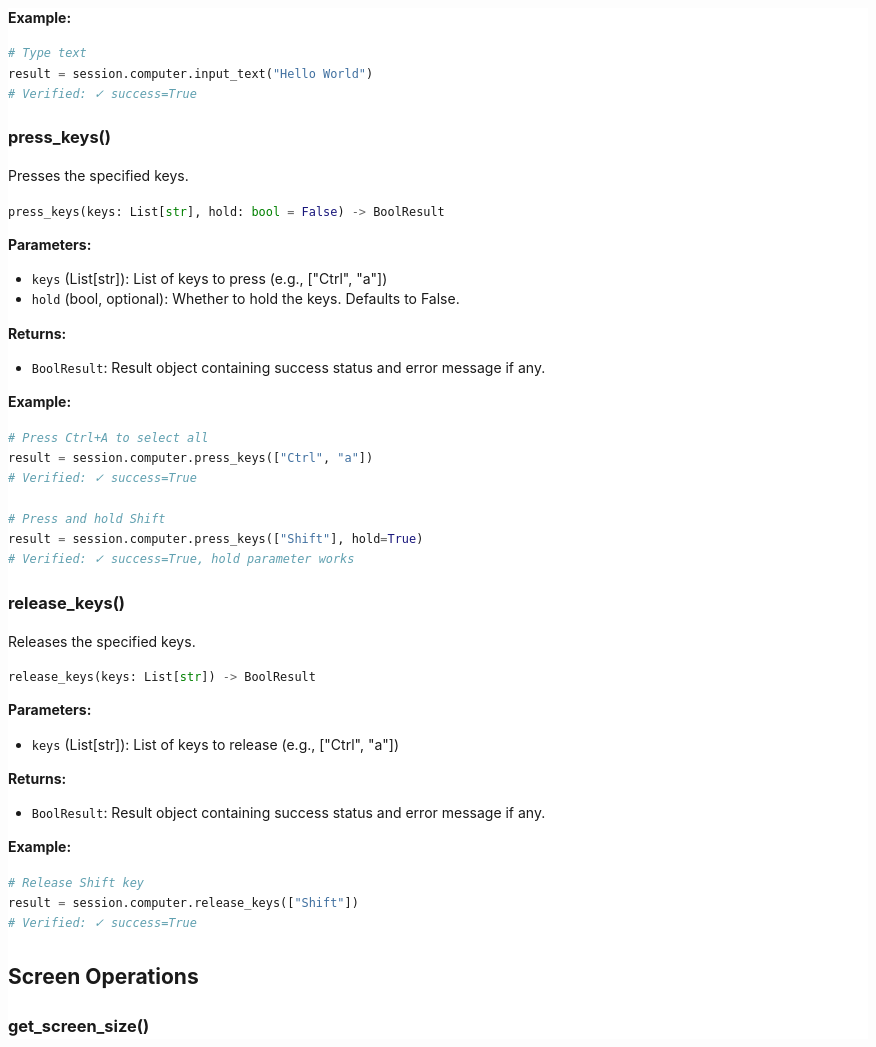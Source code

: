 **Example:**
```python
# Type text
result = session.computer.input_text("Hello World")
# Verified: ✓ success=True
```

### press_keys()

Presses the specified keys.

```python
press_keys(keys: List[str], hold: bool = False) -> BoolResult
```

**Parameters:**
- `keys` (List[str]): List of keys to press (e.g., ["Ctrl", "a"])
- `hold` (bool, optional): Whether to hold the keys. Defaults to False.

**Returns:**
- `BoolResult`: Result object containing success status and error message if any.

**Example:**
```python
# Press Ctrl+A to select all
result = session.computer.press_keys(["Ctrl", "a"])
# Verified: ✓ success=True

# Press and hold Shift
result = session.computer.press_keys(["Shift"], hold=True)
# Verified: ✓ success=True, hold parameter works
```

### release_keys()

Releases the specified keys.

```python
release_keys(keys: List[str]) -> BoolResult
```

**Parameters:**
- `keys` (List[str]): List of keys to release (e.g., ["Ctrl", "a"])

**Returns:**
- `BoolResult`: Result object containing success status and error message if any.

**Example:**
```python
# Release Shift key
result = session.computer.release_keys(["Shift"])
# Verified: ✓ success=True
```

## Screen Operations

### get_screen_size()

